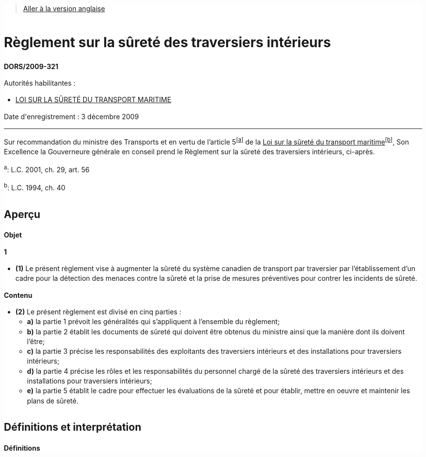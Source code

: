 > [Aller à la version anglaise](/en/Regulations/Statutory%20Orders%20and%20Regulations/2009/321.md)

# Règlement sur la sûreté des traversiers intérieurs

**DORS/2009-321**

Autorités habilitantes : 
- [LOI SUR LA SÛRETÉ DU TRANSPORT MARITIME](/fr/Lois/Lois%20du%20Canada/1994/ch.%2040.md)

Date d'enregistrement : 3 décembre 2009

----------

Sur recommandation du ministre des Transports et en vertu de l’article 5<sup><a href='#nbp_876f_tc_4611'>[a]</a></sup> de la [Loi sur la sûreté du transport maritime](/fr/Lois/Lois%20du%20Canada/1994/ch.%2040.md)<sup><a href='#nbp_876f_tc_4610'>[b]</a></sup>, Son Excellence la Gouverneure générale en conseil prend le Règlement sur la sûreté des traversiers intérieurs, ci-après.

<a name='nbp_876f_tc_4611'><sup>a</sup></a>: L.C. 2001, ch. 29, art. 56<br />

<a name='nbp_876f_tc_4610'><sup>b</sup></a>: L.C. 1994, ch. 40<br />




## Aperçu



**Objet**

**1** 

- **(1)** Le présent règlement vise à augmenter la sûreté du système canadien de transport par traversier par l’établissement d’un cadre pour la détection des menaces contre la sûreté et la prise de mesures préventives pour contrer les incidents de sûreté.

**Contenu**

- **(2)** Le présent règlement est divisé en cinq parties :
	- **a)** la partie 1 prévoit les généralités qui s’appliquent à l’ensemble du règlement;
	- **b)** la partie 2 établit les documents de sûreté qui doivent être obtenus du ministre ainsi que la manière dont ils doivent l’être;
	- **c)** la partie 3 précise les responsabilités des exploitants des traversiers intérieurs et des installations pour traversiers intérieurs;
	- **d)** la partie 4 précise les rôles et les responsabilités du personnel chargé de la sûreté des traversiers intérieurs et des installations pour traversiers intérieurs;
	- **e)** la partie 5 établit le cadre pour effectuer les évaluations de la sûreté et pour établir, mettre en oeuvre et maintenir les plans de sûreté.




## Définitions et interprétation



**Définitions**

